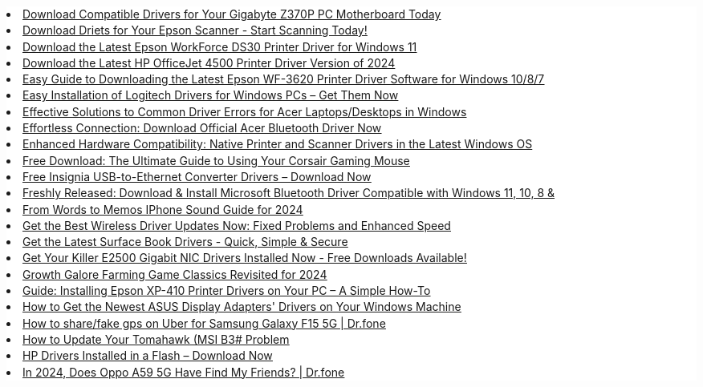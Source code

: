 <li><a href="https://win-amazing.techidaily.com/download-compatible-drivers-for-your-gigabyte-z370p-pc-motherboard-today/"><u>Download Compatible Drivers for Your Gigabyte Z370P PC Motherboard Today</u></a></li>
<li><a href="https://win-amazing.techidaily.com/download-driets-for-your-epson-scanner-start-scanning-today/"><u>Download Driets for Your Epson Scanner - Start Scanning Today!</u></a></li>
<li><a href="https://win-amazing.techidaily.com/download-the-latest-epson-workforce-ds30-printer-driver-for-windows-11/"><u>Download the Latest Epson WorkForce DS30 Printer Driver for Windows 11</u></a></li>
<li><a href="https://win-amazing.techidaily.com/download-the-latest-hp-officejet-4500-printer-driver-version-of-2024/"><u>Download the Latest HP OfficeJet 4500 Printer Driver Version of 2024</u></a></li>
<li><a href="https://win-amazing.techidaily.com/easy-guide-to-downloading-the-latest-epson-wf-3620-printer-driver-software-for-windows-1087/"><u>Easy Guide to Downloading the Latest Epson WF-3620 Printer Driver Software for Windows 10/8/7</u></a></li>
<li><a href="https://win-amazing.techidaily.com/1722975203917-easy-installation-of-logitech-drivers-for-windows-pcs-get-them-now/"><u>Easy Installation of Logitech Drivers for Windows PCs – Get Them Now</u></a></li>
<li><a href="https://win-amazing.techidaily.com/effective-solutions-to-common-driver-errors-for-acer-laptopsdesktops-in-windows/"><u>Effective Solutions to Common Driver Errors for Acer Laptops/Desktops in Windows</u></a></li>
<li><a href="https://win-amazing.techidaily.com/effortless-connection-download-official-acer-bluetooth-driver-now/"><u>Effortless Connection: Download Official Acer Bluetooth Driver Now</u></a></li>
<li><a href="https://win-amazing.techidaily.com/enhanced-hardware-compatibility-native-printer-and-scanner-drivers-in-the-latest-windows-os/"><u>Enhanced Hardware Compatibility: Native Printer and Scanner Drivers in the Latest Windows OS</u></a></li>
<li><a href="https://win-amazing.techidaily.com/free-download-the-ultimate-guide-to-using-your-corsair-gaming-mouse/"><u>Free Download: The Ultimate Guide to Using Your Corsair Gaming Mouse</u></a></li>
<li><a href="https://win-amazing.techidaily.com/1722969011872-free-insignia-usb-to-ethernet-converter-drivers-download-now/"><u>Free Insignia USB-to-Ethernet Converter Drivers – Download Now</u></a></li>
<li><a href="https://win-amazing.techidaily.com/freshly-released-download-and-install-microsoft-bluetooth-driver-compatible-with-windows-11-10-8-and/"><u>Freshly Released: Download & Install Microsoft Bluetooth Driver Compatible with Windows 11, 10, 8 &</u></a></li>
<li><a href="https://screen-recording.techidaily.com/from-words-to-memos-iphone-sound-guide-for-2024/"><u>From Words to Memos  IPhone Sound Guide for 2024</u></a></li>
<li><a href="https://win-amazing.techidaily.com/get-the-best-wireless-driver-updates-now-fixed-problems-and-enhanced-speed/"><u>Get the Best Wireless Driver Updates Now: Fixed Problems and Enhanced Speed</u></a></li>
<li><a href="https://win-amazing.techidaily.com/1722964281141-get-the-latest-surface-book-drivers-quick-simple-and-secure/"><u>Get the Latest Surface Book Drivers - Quick, Simple & Secure</u></a></li>
<li><a href="https://win-amazing.techidaily.com/1722978068662-get-your-killer-e2500-gigabit-nic-drivers-installed-now-free-downloads-available/"><u>Get Your Killer E2500 Gigabit NIC Drivers Installed Now - Free Downloads Available!</u></a></li>
<li><a href="https://screen-recording.techidaily.com/growth-galore-farming-game-classics-revisited-for-2024/"><u>Growth Galore  Farming Game Classics Revisited for 2024</u></a></li>
<li><a href="https://win-amazing.techidaily.com/guide-installing-epson-xp-410-printer-drivers-on-your-pc-a-simple-how-to/"><u>Guide: Installing Epson XP-410 Printer Drivers on Your PC – A Simple How-To</u></a></li>
<li><a href="https://win-amazing.techidaily.com/how-to-get-the-newest-asus-display-adapters-drivers-on-your-windows-machine/"><u>How to Get the Newest ASUS Display Adapters' Drivers on Your Windows Machine</u></a></li>
<li><a href="https://fake-location.techidaily.com/how-to-sharefake-gps-on-uber-for-samsung-galaxy-f15-5g-drfone-by-drfone-virtual-android/"><u>How to share/fake gps on Uber for Samsung Galaxy F15 5G | Dr.fone</u></a></li>
<li><a href="https://win-amazing.techidaily.com/how-to-update-your-tomahawk-msi-b3-problem/"><u>How to Update Your Tomahawk (MSI B3# Problem</u></a></li>
<li><a href="https://win-amazing.techidaily.com/1722965068030-hp-drivers-installed-in-a-flash-download-now/"><u>HP Drivers Installed in a Flash – Download Now</u></a></li>
<li><a href="https://location-social.techidaily.com/in-2024-does-oppo-a59-5g-have-find-my-friends-drfone-by-drfone-virtual-android/"><u>In 2024, Does Oppo A59 5G Have Find My Friends? | Dr.fone</u></a></li>